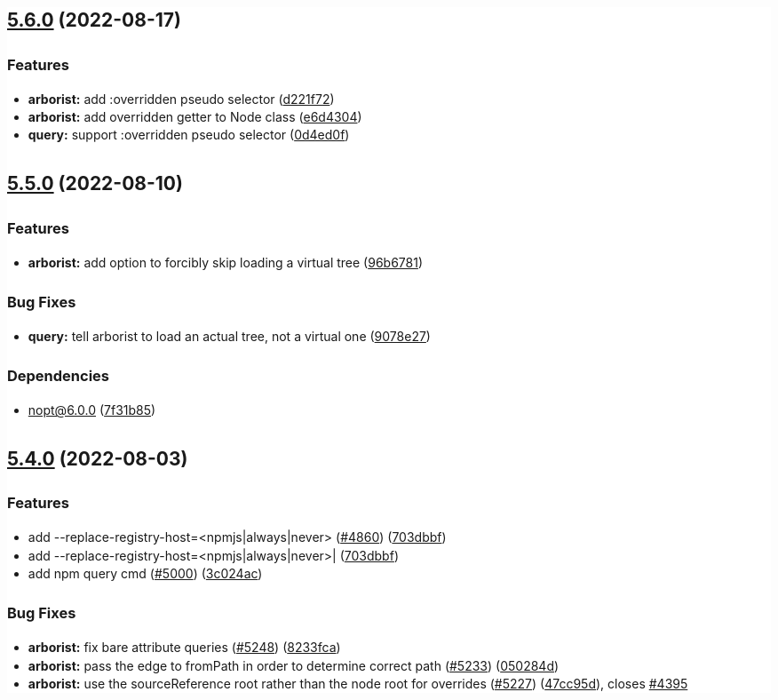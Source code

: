
## [5.6.0](https://github.com/npm/cli/compare/arborist-v5.5.0...arborist-v5.6.0) (2022-08-17)


### Features

* **arborist:** add :overridden pseudo selector ([d221f72](https://github.com/npm/cli/commit/d221f72c00e13258469a748227a1d6f9953a5948))
* **arborist:** add overridden getter to Node class ([e6d4304](https://github.com/npm/cli/commit/e6d4304bbd03e38dcf2c7467bb1e61b5740a4c73))
* **query:** support :overridden pseudo selector ([0d4ed0f](https://github.com/npm/cli/commit/0d4ed0fb1cd86edd827cac0b5367b73bb864a9bf))

## [5.5.0](https://github.com/npm/cli/compare/arborist-v5.4.0...arborist-v5.5.0) (2022-08-10)


### Features

* **arborist:** add option to forcibly skip loading a virtual tree ([96b6781](https://github.com/npm/cli/commit/96b6781086143d7285c2c5bf7808c24b2c87e4dd))


### Bug Fixes

* **query:** tell arborist to load an actual tree, not a virtual one ([9078e27](https://github.com/npm/cli/commit/9078e27cef0233d6fc81e0ca824a34fd7685d93c))


### Dependencies

* nopt@6.0.0 ([7f31b85](https://github.com/npm/cli/commit/7f31b85db650c7a2b3b0577840251f5e25e63a01))

## [5.4.0](https://github.com/npm/cli/compare/arborist-v5.3.1...arborist-v5.4.0) (2022-08-03)


### Features

* add --replace-registry-host=<npmjs|always|never> ([#4860](https://github.com/npm/cli/issues/4860)) ([703dbbf](https://github.com/npm/cli/commit/703dbbf2a8149dff72c848d60600889a76779828))
* add --replace-registry-host=<npmjs|always|never>|<hostname> ([703dbbf](https://github.com/npm/cli/commit/703dbbf2a8149dff72c848d60600889a76779828))
* add npm query cmd ([#5000](https://github.com/npm/cli/issues/5000)) ([3c024ac](https://github.com/npm/cli/commit/3c024ace60904c69e61da00e1fb56c0c1735804a))


### Bug Fixes

* **arborist:** fix bare attribute queries ([#5248](https://github.com/npm/cli/issues/5248)) ([8233fca](https://github.com/npm/cli/commit/8233fca44321186c485964d26aa3c7c43eafff3d))
* **arborist:** pass the edge to fromPath in order to determine correct path ([#5233](https://github.com/npm/cli/issues/5233)) ([050284d](https://github.com/npm/cli/commit/050284d2abb6aa91a0f9ffad5b0c4f074e5dbf6d))
* **arborist:** use the sourceReference root rather than the node root for overrides ([#5227](https://github.com/npm/cli/issues/5227)) ([47cc95d](https://github.com/npm/cli/commit/47cc95d9ffb37fc8ff62a1d5554eab16d303aa43)), closes [#4395](https://github.com/npm/cli/issues/4395)
